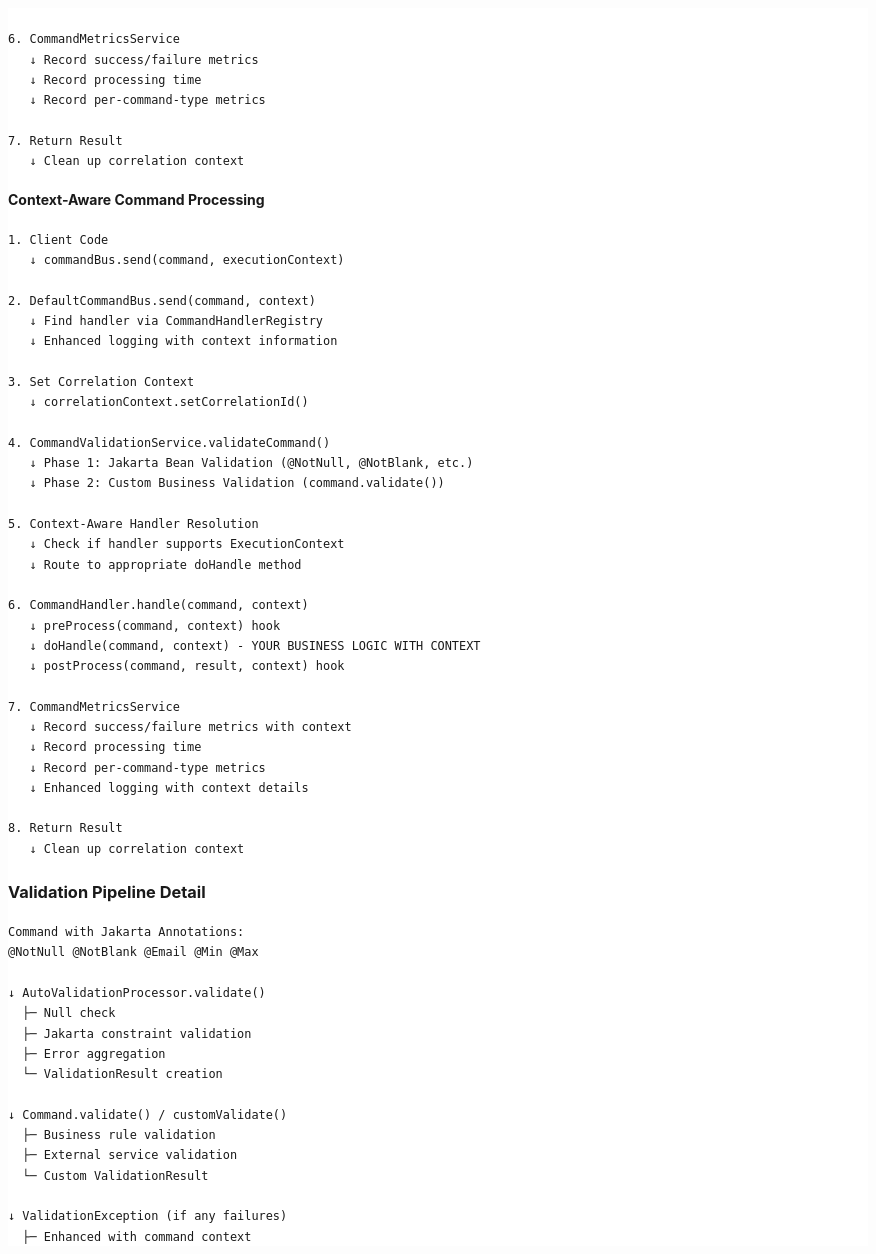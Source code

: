 ```

6. CommandMetricsService
   ↓ Record success/failure metrics
   ↓ Record processing time
   ↓ Record per-command-type metrics

7. Return Result
   ↓ Clean up correlation context
```

#### Context-Aware Command Processing
```
1. Client Code
   ↓ commandBus.send(command, executionContext)

2. DefaultCommandBus.send(command, context)
   ↓ Find handler via CommandHandlerRegistry
   ↓ Enhanced logging with context information

3. Set Correlation Context
   ↓ correlationContext.setCorrelationId()

4. CommandValidationService.validateCommand()
   ↓ Phase 1: Jakarta Bean Validation (@NotNull, @NotBlank, etc.)
   ↓ Phase 2: Custom Business Validation (command.validate())

5. Context-Aware Handler Resolution
   ↓ Check if handler supports ExecutionContext
   ↓ Route to appropriate doHandle method

6. CommandHandler.handle(command, context)
   ↓ preProcess(command, context) hook
   ↓ doHandle(command, context) - YOUR BUSINESS LOGIC WITH CONTEXT
   ↓ postProcess(command, result, context) hook

7. CommandMetricsService
   ↓ Record success/failure metrics with context
   ↓ Record processing time
   ↓ Record per-command-type metrics
   ↓ Enhanced logging with context details

8. Return Result
   ↓ Clean up correlation context
```

### Validation Pipeline Detail
```
Command with Jakarta Annotations:
@NotNull @NotBlank @Email @Min @Max

↓ AutoValidationProcessor.validate()
  ├─ Null check
  ├─ Jakarta constraint validation
  ├─ Error aggregation
  └─ ValidationResult creation

↓ Command.validate() / customValidate()
  ├─ Business rule validation
  ├─ External service validation
  └─ Custom ValidationResult

↓ ValidationException (if any failures)
  ├─ Enhanced with command context
```
